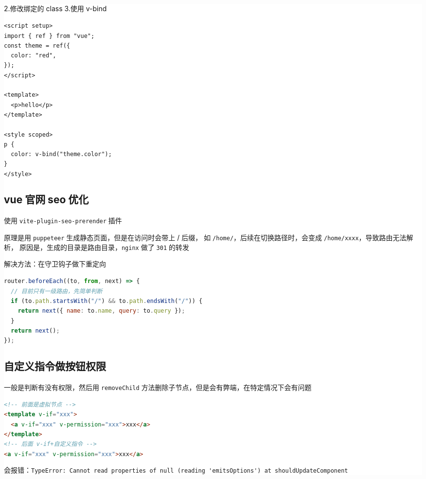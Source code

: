 2.修改绑定的 class 3.使用 v-bind

```vue
<script setup>
import { ref } from "vue";
const theme = ref({
  color: "red",
});
</script>

<template>
  <p>hello</p>
</template>

<style scoped>
p {
  color: v-bind("theme.color");
}
</style>
```

## vue 官网 seo 优化

使用 `vite-plugin-seo-prerender` 插件

原理是用 `puppeteer` 生成静态页面，但是在访问时会带上 / 后缀，
如 `/home/`，后续在切换路径时，会变成 `/home/xxxx`，导致路由无法解析，
原因是，生成的目录是路由目录，`nginx` 做了 `301` 的转发

解决方法：在守卫钩子做下重定向

```js
router.beforeEach((to, from, next) => {
  // 目前只有一级路由，先简单判断
  if (to.path.startsWith("/") && to.path.endsWith("/")) {
    return next({ name: to.name, query: to.query });
  }
  return next();
});
```

## 自定义指令做按钮权限

一般是判断有没有权限，然后用 `removeChild` 方法删除子节点，但是会有弊端，在特定情况下会有问题

```html
<!-- 前面是虚拟节点 -->
<template v-if="xxx">
  <a v-if="xxx" v-permission="xxx">xxx</a>
</template>
<!-- 后面 v-if+自定义指令 -->
<a v-if="xxx" v-permission="xxx">xxx</a>
```

会报错：`TypeError: Cannot read properties of null (reading 'emitsOptions') at shouldUpdateComponent`
